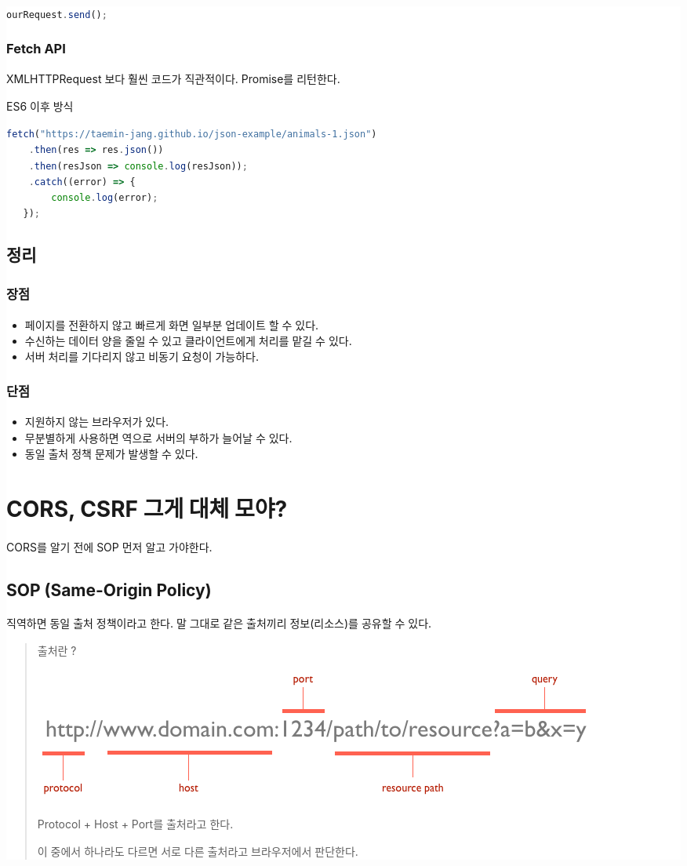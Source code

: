 ```js
ourRequest.send();
```

### Fetch API

XMLHTTPRequest 보다 훨씬 코드가 직관적이다. Promise를 리턴한다.

ES6 이후 방식

```js
fetch("https://taemin-jang.github.io/json-example/animals-1.json")
	.then(res => res.json())
	.then(resJson => console.log(resJson));
	.catch((error) => {
        console.log(error);
   });
```

## 정리

### 장점

- 페이지를 전환하지 않고 빠르게 화면 일부분 업데이트 할 수 있다.
- 수신하는 데이터 양을 줄일 수 있고 클라이언트에게 처리를 맡길 수 있다.
- 서버 처리를 기다리지 않고 비동기 요청이 가능하다.

### 단점

- 지원하지 않는 브라우저가 있다.
- 무분별하게 사용하면 역으로 서버의 부하가 늘어날 수 있다.
- 동일 출처 정책 문제가 발생할 수 있다.

# CORS, CSRF 그게 대체 모야?

CORS를 알기 전에 SOP 먼저 알고 가야한다.

## SOP (Same-Origin Policy)

직역하면 동일 출처 정책이라고 한다. 말 그대로 같은 출처끼리 정보(리소스)를 공유할 수 있다.

> 출처란 ?
>
> ![출처](../images/origin.png)
>
> Protocol + Host + Port를 출처라고 한다.
>
> 이 중에서 하나라도 다르면 서로 다른 출처라고 브라우저에서 판단한다.
